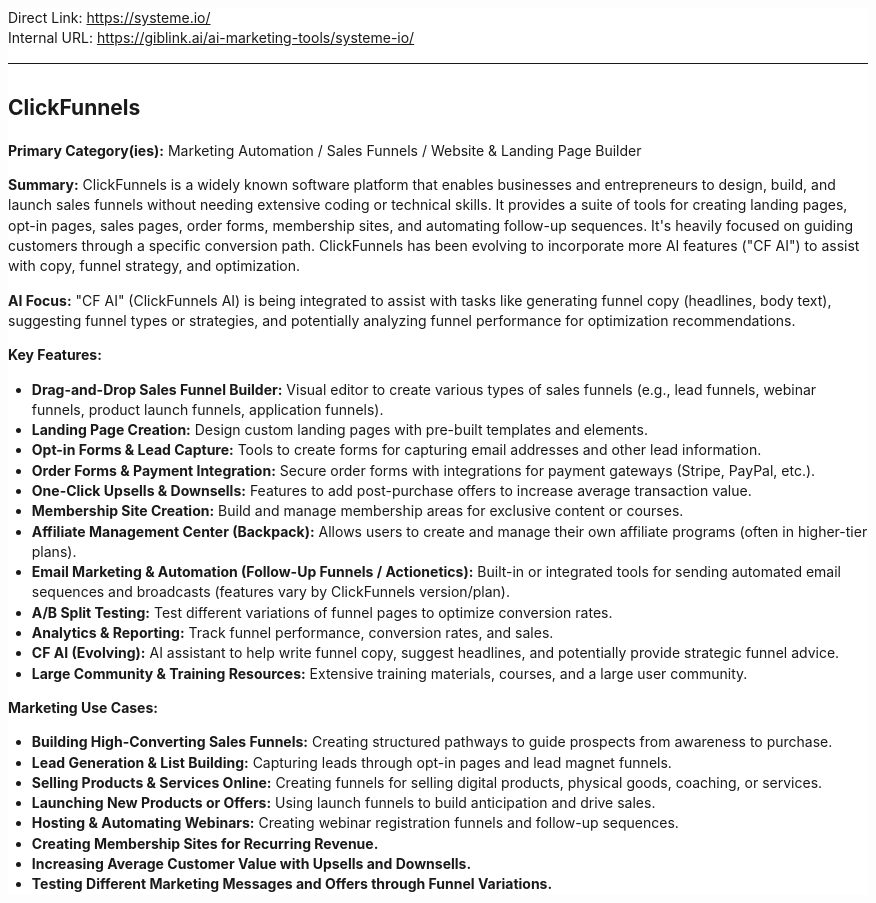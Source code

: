 Direct Link: https://systeme.io/  
Internal URL: https://giblink.ai/ai-marketing-tools/systeme-io/

---

## **ClickFunnels**

**Primary Category(ies):** Marketing Automation / Sales Funnels / Website & Landing Page Builder

**Summary:** ClickFunnels is a widely known software platform that enables businesses and entrepreneurs to design, build, and launch sales funnels without needing extensive coding or technical skills. It provides a suite of tools for creating landing pages, opt-in pages, sales pages, order forms, membership sites, and automating follow-up sequences. It's heavily focused on guiding customers through a specific conversion path. ClickFunnels has been evolving to incorporate more AI features ("CF AI") to assist with copy, funnel strategy, and optimization.

**AI Focus:** "CF AI" (ClickFunnels AI) is being integrated to assist with tasks like generating funnel copy (headlines, body text), suggesting funnel types or strategies, and potentially analyzing funnel performance for optimization recommendations.

**Key Features:**

* **Drag-and-Drop Sales Funnel Builder:** Visual editor to create various types of sales funnels (e.g., lead funnels, webinar funnels, product launch funnels, application funnels).  
* **Landing Page Creation:** Design custom landing pages with pre-built templates and elements.  
* **Opt-in Forms & Lead Capture:** Tools to create forms for capturing email addresses and other lead information.  
* **Order Forms & Payment Integration:** Secure order forms with integrations for payment gateways (Stripe, PayPal, etc.).  
* **One-Click Upsells & Downsells:** Features to add post-purchase offers to increase average transaction value.  
* **Membership Site Creation:** Build and manage membership areas for exclusive content or courses.  
* **Affiliate Management Center (Backpack):** Allows users to create and manage their own affiliate programs (often in higher-tier plans).  
* **Email Marketing & Automation (Follow-Up Funnels / Actionetics):** Built-in or integrated tools for sending automated email sequences and broadcasts (features vary by ClickFunnels version/plan).  
* **A/B Split Testing:** Test different variations of funnel pages to optimize conversion rates.  
* **Analytics & Reporting:** Track funnel performance, conversion rates, and sales.  
* **CF AI (Evolving):** AI assistant to help write funnel copy, suggest headlines, and potentially provide strategic funnel advice.  
* **Large Community & Training Resources:** Extensive training materials, courses, and a large user community.

**Marketing Use Cases:**

* **Building High-Converting Sales Funnels:** Creating structured pathways to guide prospects from awareness to purchase.  
* **Lead Generation & List Building:** Capturing leads through opt-in pages and lead magnet funnels.  
* **Selling Products & Services Online:** Creating funnels for selling digital products, physical goods, coaching, or services.  
* **Launching New Products or Offers:** Using launch funnels to build anticipation and drive sales.  
* **Hosting & Automating Webinars:** Creating webinar registration funnels and follow-up sequences.  
* **Creating Membership Sites for Recurring Revenue.**  
* **Increasing Average Customer Value with Upsells and Downsells.**  
* **Testing Different Marketing Messages and Offers through Funnel Variations.**
